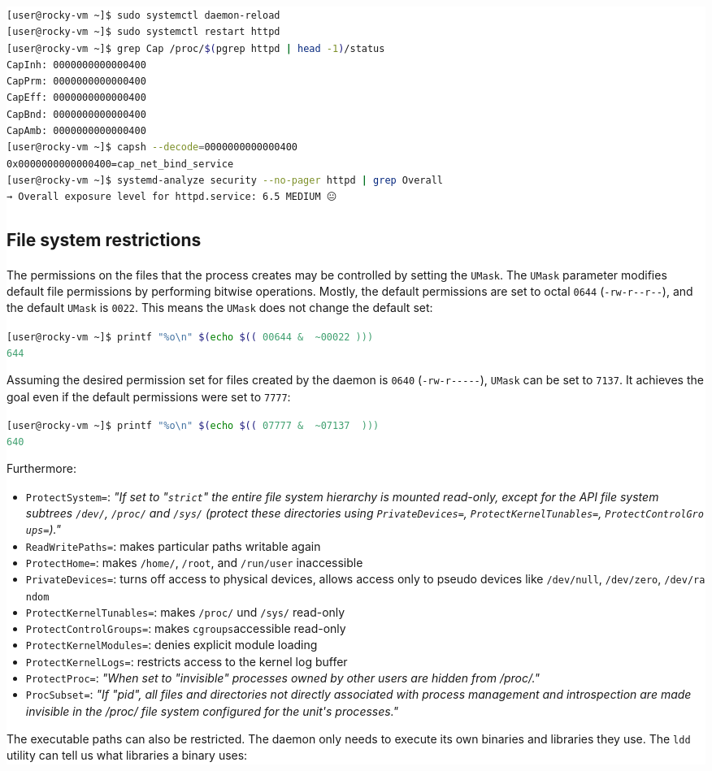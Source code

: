 ```bash
[user@rocky-vm ~]$ sudo systemctl daemon-reload
[user@rocky-vm ~]$ sudo systemctl restart httpd
[user@rocky-vm ~]$ grep Cap /proc/$(pgrep httpd | head -1)/status
CapInh: 0000000000000400
CapPrm: 0000000000000400
CapEff: 0000000000000400
CapBnd: 0000000000000400
CapAmb: 0000000000000400
[user@rocky-vm ~]$ capsh --decode=0000000000000400
0x0000000000000400=cap_net_bind_service
[user@rocky-vm ~]$ systemd-analyze security --no-pager httpd | grep Overall
→ Overall exposure level for httpd.service: 6.5 MEDIUM 😐
```

## File system restrictions

The permissions on the files that the process creates may be controlled by setting the `UMask`. 
The `UMask` parameter modifies default file permissions by performing bitwise operations. Mostly, the default permissions are set to octal `0644` (`-rw-r--r--`), and the default `UMask` is `0022`. This means the `UMask` does not change the default set:

```bash
[user@rocky-vm ~]$ printf "%o\n" $(echo $(( 00644 &  ~00022 )))
644
```

Assuming the desired permission set for files created by the daemon is `0640` (`-rw-r-----`), `UMask` can be set to `7137`. It achieves the goal even if the default permissions were set to `7777`:

```bash
[user@rocky-vm ~]$ printf "%o\n" $(echo $(( 07777 &  ~07137  )))
640
```

Furthermore: 

* `ProtectSystem=`: *"If set to "`strict`" the entire file system hierarchy is mounted read-only, except for the API file system subtrees `/dev/`, `/proc/` and `/sys/` (protect these directories using `PrivateDevices=`, `ProtectKernelTunables=`, `ProtectControlGroups=`)."*
* `ReadWritePaths=`: makes particular paths writable again
* `ProtectHome=`: makes `/home/`, `/root`, and `/run/user` inaccessible
* `PrivateDevices=`: turns off access to physical devices, allows access only to pseudo devices like `/dev/null`, `/dev/zero`, `/dev/random`
* `ProtectKernelTunables=`: makes `/proc/` und `/sys/` read-only
* `ProtectControlGroups=`: makes `cgroups`accessible read-only
* `ProtectKernelModules=`: denies explicit module loading
* `ProtectKernelLogs=`: restricts access to the kernel log buffer
* `ProtectProc=`: *"When set to "invisible" processes owned by other users are hidden from /proc/."*
* `ProcSubset=`: *"If "pid", all files and directories not directly associated with process management and introspection are made invisible in the /proc/ file system configured for the unit's processes."*

The executable paths can also be restricted. The daemon only needs to execute its own binaries and libraries they use. The `ldd` utility can tell us what libraries a binary uses:
